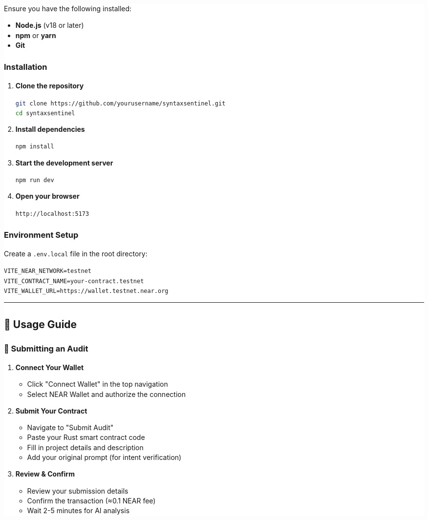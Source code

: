 Ensure you have the following installed:
- **Node.js** (v18 or later)
- **npm** or **yarn**
- **Git**

### Installation

1. **Clone the repository**
   ```bash
   git clone https://github.com/yourusername/syntaxsentinel.git
   cd syntaxsentinel
   ```

2. **Install dependencies**
   ```bash
   npm install
   ```

3. **Start the development server**
   ```bash
   npm run dev
   ```

4. **Open your browser**
   ```
   http://localhost:5173
   ```

### Environment Setup

Create a `.env.local` file in the root directory:

```env
VITE_NEAR_NETWORK=testnet
VITE_CONTRACT_NAME=your-contract.testnet
VITE_WALLET_URL=https://wallet.testnet.near.org
```

---

## 📖 Usage Guide

### 🎯 Submitting an Audit

1. **Connect Your Wallet**
   - Click "Connect Wallet" in the top navigation
   - Select NEAR Wallet and authorize the connection

2. **Submit Your Contract**
   - Navigate to "Submit Audit"
   - Paste your Rust smart contract code
   - Fill in project details and description
   - Add your original prompt (for intent verification)

3. **Review & Confirm**
   - Review your submission details
   - Confirm the transaction (≈0.1 NEAR fee)
   - Wait 2-5 minutes for AI analysis
